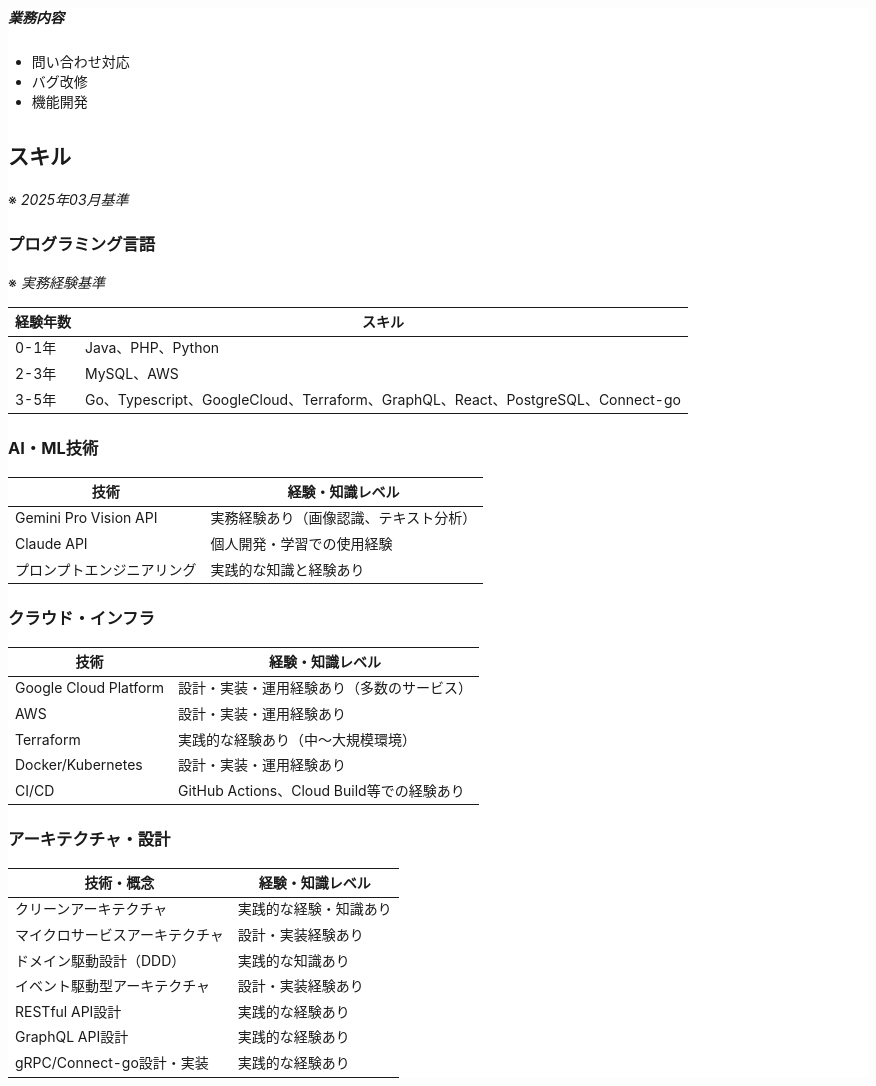 ##### 業務内容

- 問い合わせ対応
- バグ改修
- 機能開発

## スキル

※ *2025年03月基準*

### プログラミング言語

※ *実務経験基準*

| 経験年数 | スキル                          |
|------|------------------------------|
| 0-1年 | Java、PHP、Python              |
| 2-3年 | MySQL、AWS |
| 3-5年 | Go、Typescript、GoogleCloud、Terraform、GraphQL、React、PostgreSQL、Connect-go |

### AI・ML技術

| 技術                     | 経験・知識レベル             |
|------------------------|----------------------|
| Gemini Pro Vision API  | 実務経験あり（画像認識、テキスト分析） |
| Claude API             | 個人開発・学習での使用経験       |
| プロンプトエンジニアリング        | 実践的な知識と経験あり         |

### クラウド・インフラ

| 技術                  | 経験・知識レベル                 |
|---------------------|-----------------------------|
| Google Cloud Platform | 設計・実装・運用経験あり（多数のサービス） |
| AWS                 | 設計・実装・運用経験あり            |
| Terraform           | 実践的な経験あり（中〜大規模環境）      |
| Docker/Kubernetes   | 設計・実装・運用経験あり            |
| CI/CD               | GitHub Actions、Cloud Build等での経験あり |

### アーキテクチャ・設計

| 技術・概念                | 経験・知識レベル          |
|-----------------------|-------------------|
| クリーンアーキテクチャ          | 実践的な経験・知識あり      |
| マイクロサービスアーキテクチャ      | 設計・実装経験あり        |
| ドメイン駆動設計（DDD）        | 実践的な知識あり         |
| イベント駆動型アーキテクチャ       | 設計・実装経験あり        |
| RESTful API設計        | 実践的な経験あり         |
| GraphQL API設計        | 実践的な経験あり         |
| gRPC/Connect-go設計・実装 | 実践的な経験あり         |
